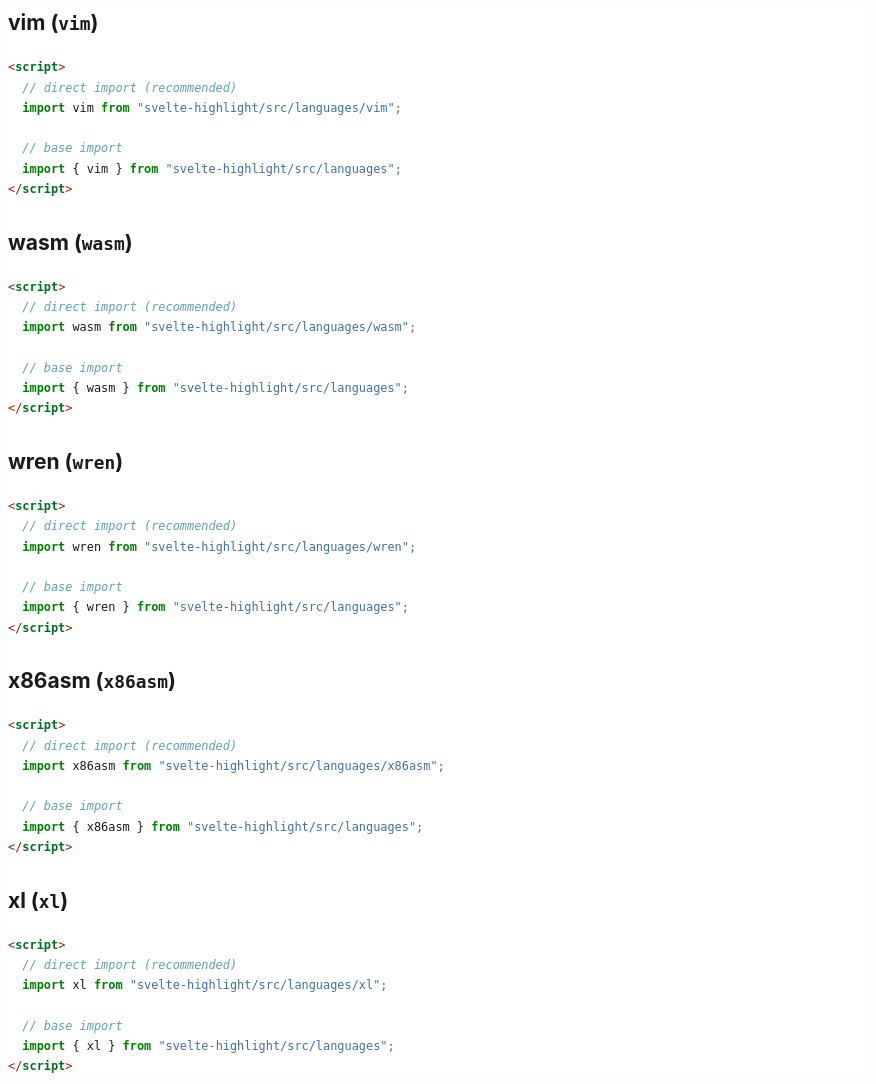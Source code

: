 ## vim (`vim`)

```html
<script>
  // direct import (recommended)
  import vim from "svelte-highlight/src/languages/vim";

  // base import
  import { vim } from "svelte-highlight/src/languages";
</script>
```

## wasm (`wasm`)

```html
<script>
  // direct import (recommended)
  import wasm from "svelte-highlight/src/languages/wasm";

  // base import
  import { wasm } from "svelte-highlight/src/languages";
</script>
```

## wren (`wren`)

```html
<script>
  // direct import (recommended)
  import wren from "svelte-highlight/src/languages/wren";

  // base import
  import { wren } from "svelte-highlight/src/languages";
</script>
```

## x86asm (`x86asm`)

```html
<script>
  // direct import (recommended)
  import x86asm from "svelte-highlight/src/languages/x86asm";

  // base import
  import { x86asm } from "svelte-highlight/src/languages";
</script>
```

## xl (`xl`)

```html
<script>
  // direct import (recommended)
  import xl from "svelte-highlight/src/languages/xl";

  // base import
  import { xl } from "svelte-highlight/src/languages";
</script>
```
